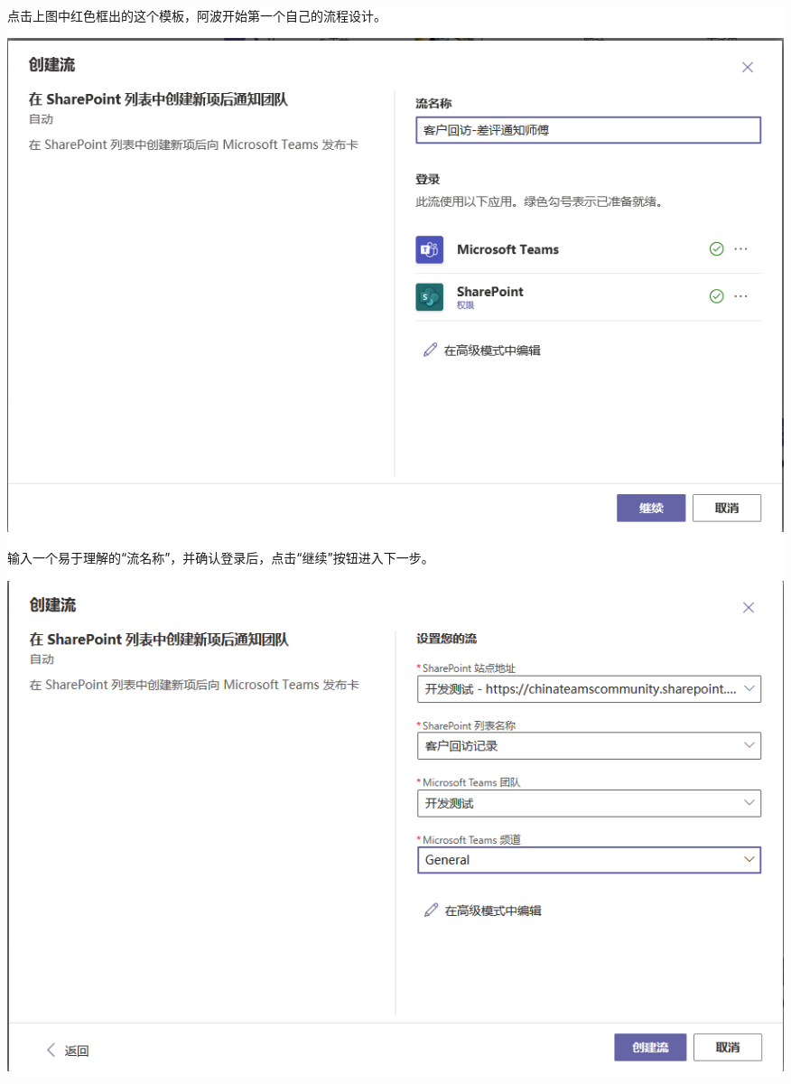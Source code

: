 点击上图中红色框出的这个模板，阿波开始第一个自己的流程设计。

![](<../.gitbook/assets/图片 (140).png>)

输入一个易于理解的“流名称”，并确认登录后，点击“继续”按钮进入下一步。

![](<../.gitbook/assets/图片 (141).png>)
